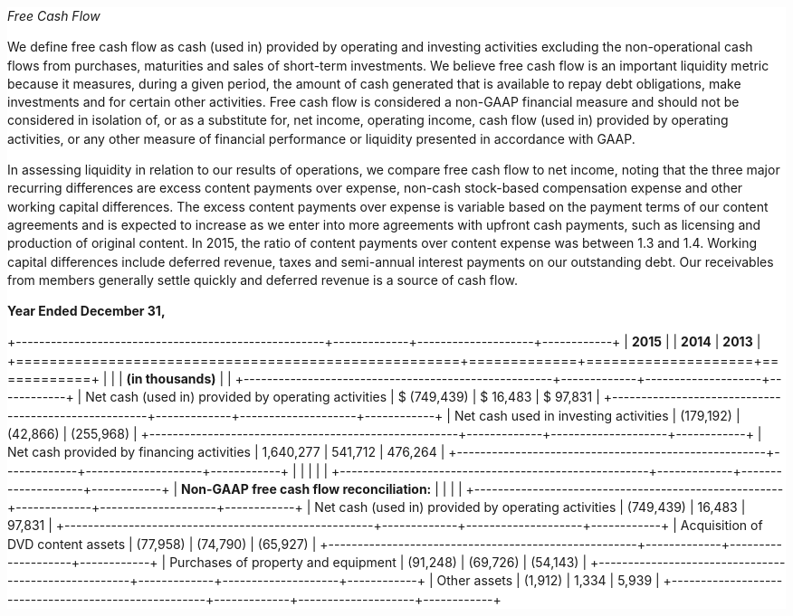 *Free Cash Flow*

We define free cash flow as cash (used in) provided by operating and investing activities excluding the non-operational cash flows from purchases, maturities and sales of short-term investments. We believe free cash flow is an important liquidity metric because it measures, during a given period, the amount of cash generated that is available to repay debt obligations, make investments and for certain other activities. Free cash flow is considered a non-GAAP financial measure and should not be considered in isolation of, or as a substitute for, net income, operating income, cash flow (used in) provided by operating activities, or any other measure of financial performance or liquidity presented in accordance with GAAP.

In assessing liquidity in relation to our results of operations, we compare free cash flow to net income, noting that the three major recurring differences are excess content payments over expense, non-cash stock-based compensation expense and other working capital differences. The excess content payments over expense is variable based on the payment terms of our content agreements and is expected to increase as we enter into more agreements with upfront cash payments, such as licensing and production of original content. In 2015, the ratio of content payments over content expense was between 1.3 and 1.4. Working capital differences include deferred revenue, taxes and semi-annual interest payments on our outstanding debt. Our receivables from members generally settle quickly and deferred revenue is a source of cash flow.

**Year Ended December 31,**

+-----------------------------------------------------+-------------+--------------------+------------+
| **2015**                                            |             | **2014**           | **2013**   |
+=====================================================+=============+====================+============+
|                                                     |             | **(in thousands)** |            |
+-----------------------------------------------------+-------------+--------------------+------------+
| Net cash (used in) provided by operating activities | $ (749,439) | $ 16,483           | $ 97,831   |
+-----------------------------------------------------+-------------+--------------------+------------+
| Net cash used in investing activities               | (179,192)   | (42,866)           | (255,968)  |
+-----------------------------------------------------+-------------+--------------------+------------+
| Net cash provided by financing activities           | 1,640,277   | 541,712            | 476,264    |
+-----------------------------------------------------+-------------+--------------------+------------+
|                                                     |             |                    |            |
+-----------------------------------------------------+-------------+--------------------+------------+
| **Non-GAAP free cash flow reconciliation:**         |             |                    |            |
+-----------------------------------------------------+-------------+--------------------+------------+
| Net cash (used in) provided by operating activities | (749,439)   | 16,483             | 97,831     |
+-----------------------------------------------------+-------------+--------------------+------------+
| Acquisition of DVD content assets                   | (77,958)    | (74,790)           | (65,927)   |
+-----------------------------------------------------+-------------+--------------------+------------+
| Purchases of property and equipment                 | (91,248)    | (69,726)           | (54,143)   |
+-----------------------------------------------------+-------------+--------------------+------------+
| Other assets                                        | (1,912)     | 1,334              | 5,939      |
+-----------------------------------------------------+-------------+--------------------+------------+